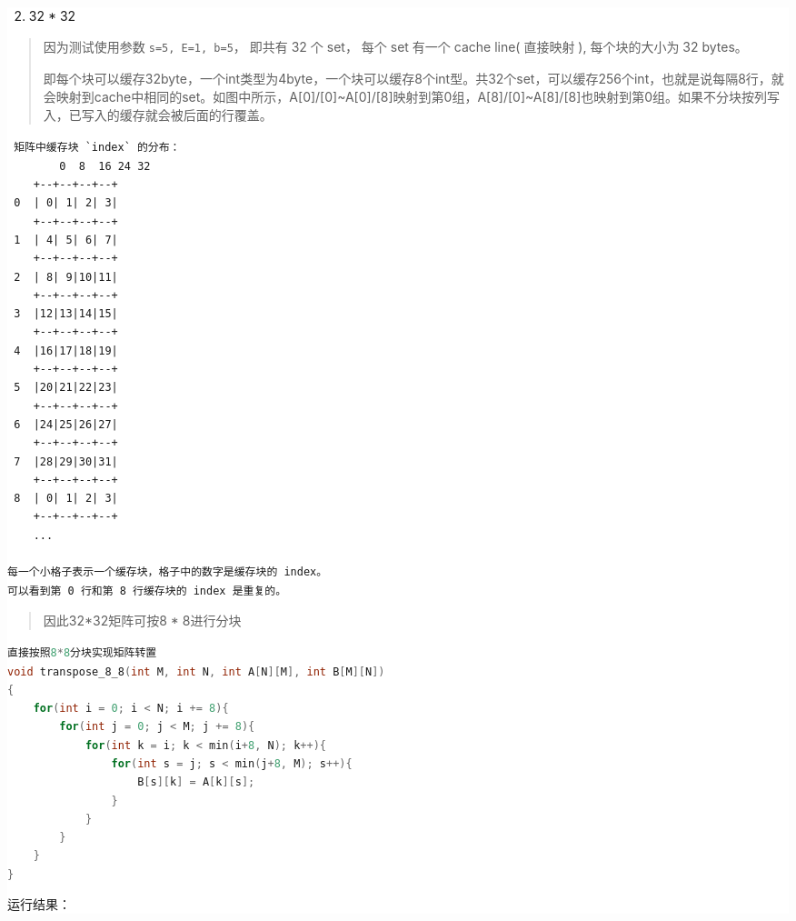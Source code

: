 2. 32 * 32
>因为测试使用参数 `s=5, E=1, b=5`， 即共有 32 个 set， 每个 set 有一个 cache line( 直接映射 ), 每个块的大小为 32 bytes。
>
>即每个块可以缓存32byte，一个int类型为4byte，一个块可以缓存8个int型。共32个set，可以缓存256个int，也就是说每隔8行，就会映射到cache中相同的set。如图中所示，A[0]/[0]~A[0]/[8]映射到第0组，A[8]/[0]~A[8]/[8]也映射到第0组。如果不分块按列写入，已写入的缓存就会被后面的行覆盖。

```
 矩阵中缓存块 `index` 的分布：
 		0  8  16 24	32
    +--+--+--+--+
 0  | 0| 1| 2| 3|
    +--+--+--+--+
 1  | 4| 5| 6| 7|
    +--+--+--+--+
 2  | 8| 9|10|11|
    +--+--+--+--+
 3  |12|13|14|15|
    +--+--+--+--+
 4  |16|17|18|19|
    +--+--+--+--+
 5  |20|21|22|23|
    +--+--+--+--+
 6  |24|25|26|27|
    +--+--+--+--+
 7  |28|29|30|31|
    +--+--+--+--+
 8  | 0| 1| 2| 3|
    +--+--+--+--+
    ...

每一个小格子表示一个缓存块，格子中的数字是缓存块的 index。
可以看到第 0 行和第 8 行缓存块的 index 是重复的。
```

> 因此32*32矩阵可按8 * 8进行分块

```C
直接按照8*8分块实现矩阵转置
void transpose_8_8(int M, int N, int A[N][M], int B[M][N])
{   
    for(int i = 0; i < N; i += 8){
        for(int j = 0; j < M; j += 8){
            for(int k = i; k < min(i+8, N); k++){
                for(int s = j; s < min(j+8, M); s++){
                    B[s][k] = A[k][s];
                }
            }
        }
    }
}
```

运行结果：
